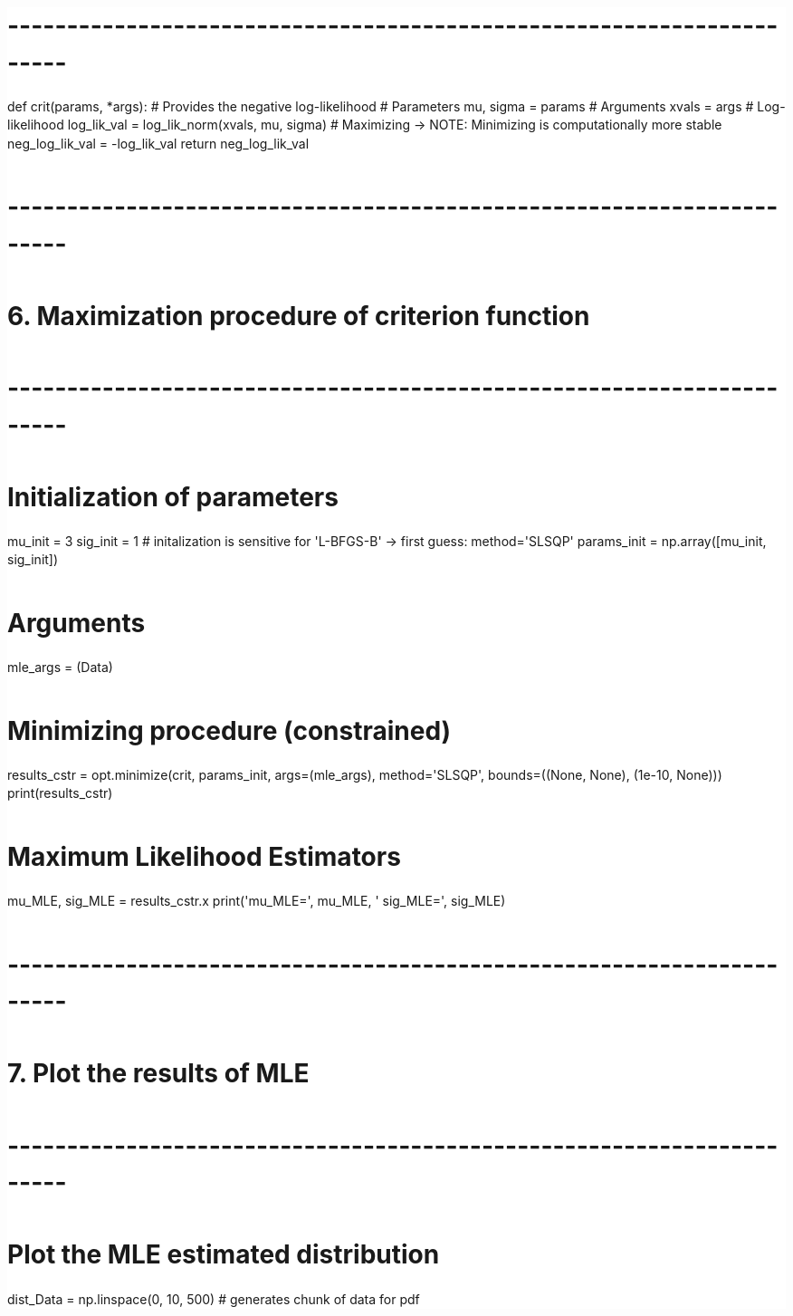 # ----------------------------------------------------------------------
def crit(params, *args): # Provides the negative log-likelihood
    # Parameters
    mu, sigma = params
    # Arguments
    xvals = args
    # Log-likelihood
    log_lik_val = log_lik_norm(xvals, mu, sigma)
    # Maximizing -> NOTE: Minimizing is computationally more stable
    neg_log_lik_val = -log_lik_val
    return neg_log_lik_val
# ----------------------------------------------------------------------
# 6. Maximization procedure of criterion function
# ----------------------------------------------------------------------
# Initialization of parameters
mu_init = 3
sig_init = 1 # initalization is sensitive for 'L-BFGS-B' -> first guess: method='SLSQP'
params_init = np.array([mu_init, sig_init])
# Arguments
mle_args = (Data)
# Minimizing procedure (constrained)
results_cstr = opt.minimize(crit, params_init, args=(mle_args), method='SLSQP',
                            bounds=((None, None), (1e-10, None)))
print(results_cstr)
# Maximum Likelihood Estimators
mu_MLE, sig_MLE = results_cstr.x
print('mu_MLE=', mu_MLE, ' sig_MLE=', sig_MLE)
# ----------------------------------------------------------------------
# 7. Plot the results of MLE
# ----------------------------------------------------------------------
# Plot the MLE estimated distribution
dist_Data = np.linspace(0, 10, 500) # generates chunk of data for pdf